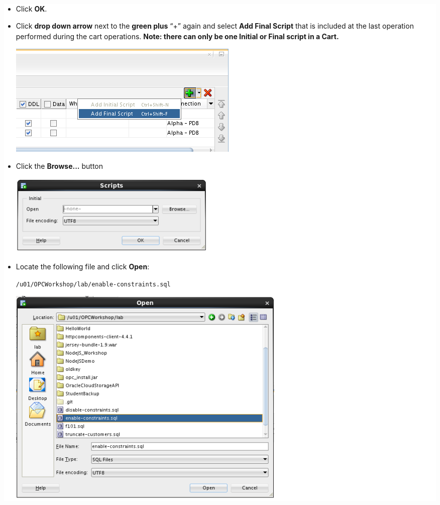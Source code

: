 -   Click **OK**.

-   Click **drop down arrow** next to the **green plus** “+” again and
    select **Add Final Script** that is included at the last operation
    performed during the cart operations. **Note: there can only be one
    Initial or Final script in a Cart.**

	![](images/200/image106.png)

-   Click the **Browse...** button

	![](images/200/image104.png)

-   Locate the following file and click **Open**:

	```
	/u01/OPCWorkshop/lab/enable-constraints.sql
	```

	![](images/200/image107.png)
